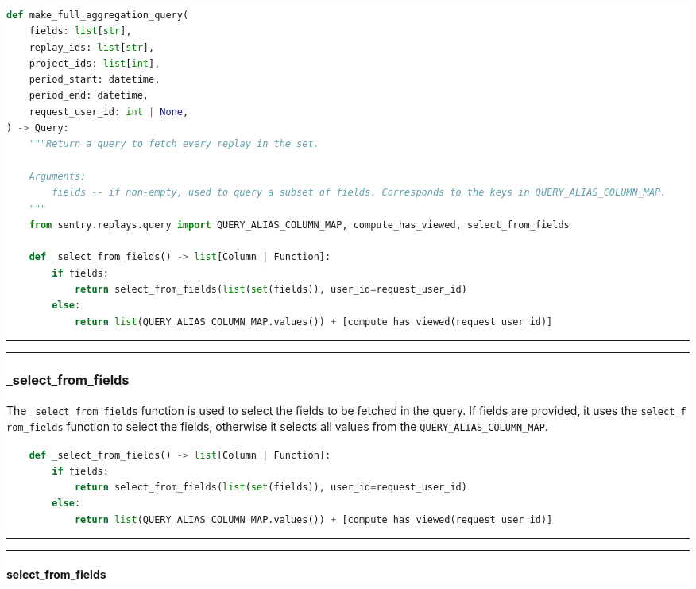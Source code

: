 ```python
def make_full_aggregation_query(
    fields: list[str],
    replay_ids: list[str],
    project_ids: list[int],
    period_start: datetime,
    period_end: datetime,
    request_user_id: int | None,
) -> Query:
    """Return a query to fetch every replay in the set.

    Arguments:
        fields -- if non-empty, used to query a subset of fields. Corresponds to the keys in QUERY_ALIAS_COLUMN_MAP.
    """
    from sentry.replays.query import QUERY_ALIAS_COLUMN_MAP, compute_has_viewed, select_from_fields

    def _select_from_fields() -> list[Column | Function]:
        if fields:
            return select_from_fields(list(set(fields)), user_id=request_user_id)
        else:
            return list(QUERY_ALIAS_COLUMN_MAP.values()) + [compute_has_viewed(request_user_id)]

```

---

</SwmSnippet>

<SwmSnippet path="/src/sentry/replays/usecases/query/__init__.py" line="423">

---

### \_select_from_fields

The `_select_from_fields` function is used to select the fields to be fetched in the query. If fields are provided, it uses the `select_from_fields` function to select the fields, otherwise it selects all values from the `QUERY_ALIAS_COLUMN_MAP`.

```python
    def _select_from_fields() -> list[Column | Function]:
        if fields:
            return select_from_fields(list(set(fields)), user_id=request_user_id)
        else:
            return list(QUERY_ALIAS_COLUMN_MAP.values()) + [compute_has_viewed(request_user_id)]
```

---

</SwmSnippet>

<SwmSnippet path="/src/sentry/replays/query.py" line="819">

---

#### select_from_fields
